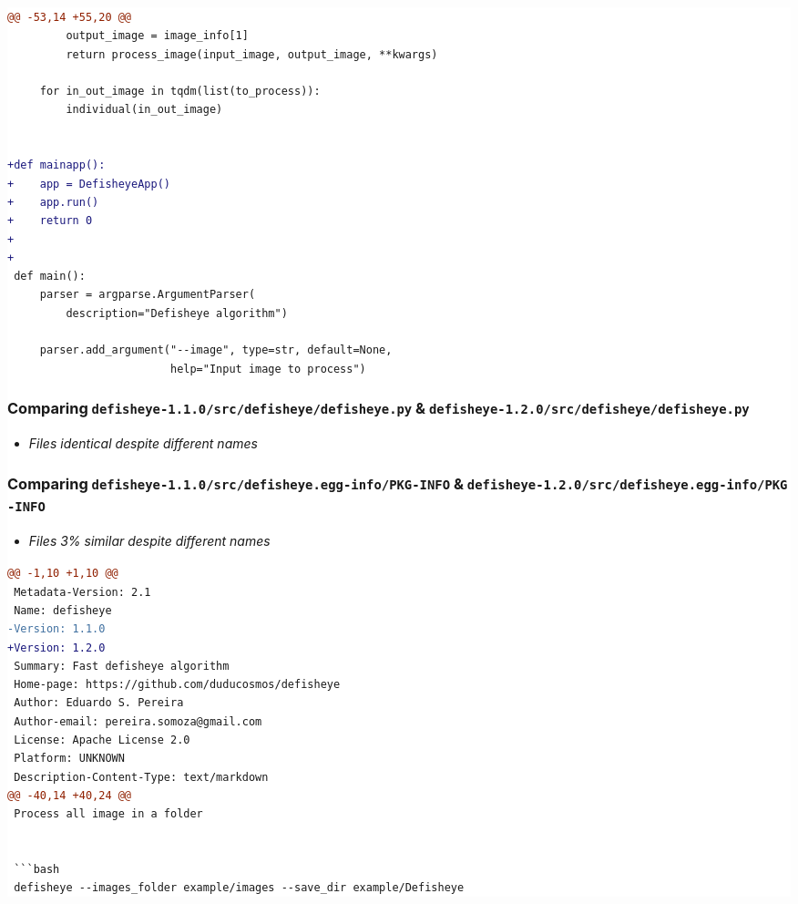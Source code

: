 ```diff
@@ -53,14 +55,20 @@
         output_image = image_info[1]
         return process_image(input_image, output_image, **kwargs)
 
     for in_out_image in tqdm(list(to_process)):
         individual(in_out_image)
 
 
+def mainapp():
+    app = DefisheyeApp()
+    app.run()
+    return 0
+
+
 def main():
     parser = argparse.ArgumentParser(
         description="Defisheye algorithm")
 
     parser.add_argument("--image", type=str, default=None,
                         help="Input image to process")
```

### Comparing `defisheye-1.1.0/src/defisheye/defisheye.py` & `defisheye-1.2.0/src/defisheye/defisheye.py`

 * *Files identical despite different names*

### Comparing `defisheye-1.1.0/src/defisheye.egg-info/PKG-INFO` & `defisheye-1.2.0/src/defisheye.egg-info/PKG-INFO`

 * *Files 3% similar despite different names*

```diff
@@ -1,10 +1,10 @@
 Metadata-Version: 2.1
 Name: defisheye
-Version: 1.1.0
+Version: 1.2.0
 Summary: Fast defisheye algorithm
 Home-page: https://github.com/duducosmos/defisheye
 Author: Eduardo S. Pereira
 Author-email: pereira.somoza@gmail.com
 License: Apache License 2.0
 Platform: UNKNOWN
 Description-Content-Type: text/markdown
@@ -40,14 +40,24 @@
 Process all image in a folder
 
 
 ```bash
 defisheye --images_folder example/images --save_dir example/Defisheye
 ```
 